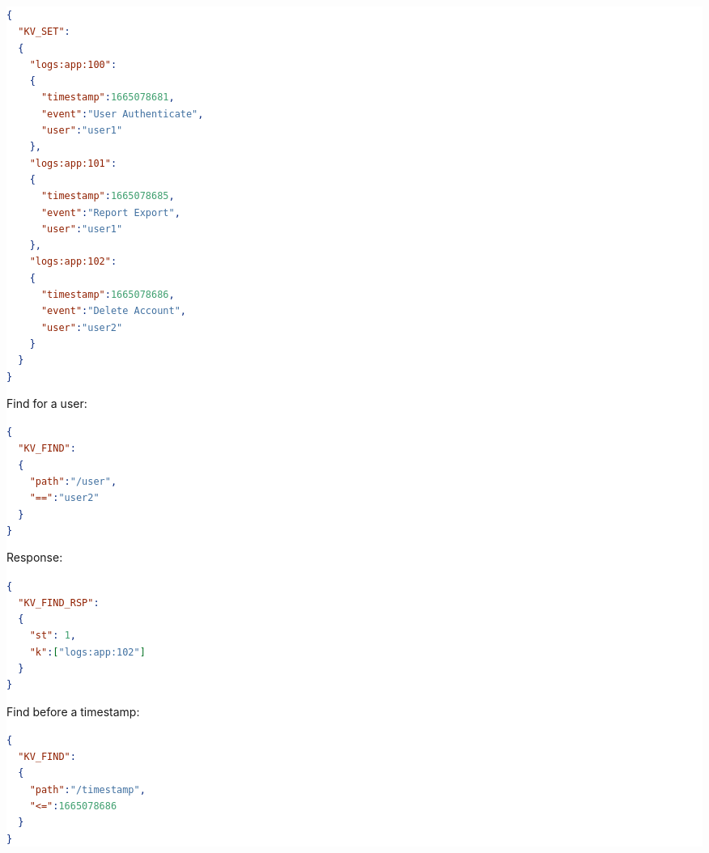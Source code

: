 ```json
{
  "KV_SET":
  {
    "logs:app:100":
    {
      "timestamp":1665078681,
      "event":"User Authenticate",
      "user":"user1"
    },
    "logs:app:101":
    {
      "timestamp":1665078685,
      "event":"Report Export",
      "user":"user1"
    },
    "logs:app:102":
    {
      "timestamp":1665078686,
      "event":"Delete Account",
      "user":"user2"
    }
  }
}
```

Find for a user:

```json
{
  "KV_FIND":
  {
    "path":"/user",
    "==":"user2"
  }
}
```

Response:

```json
{
  "KV_FIND_RSP":
  {
    "st": 1,
    "k":["logs:app:102"]
  }
}
```


Find before a timestamp:

```json
{
  "KV_FIND":
  {
    "path":"/timestamp",
    "<=":1665078686
  }
}
```
